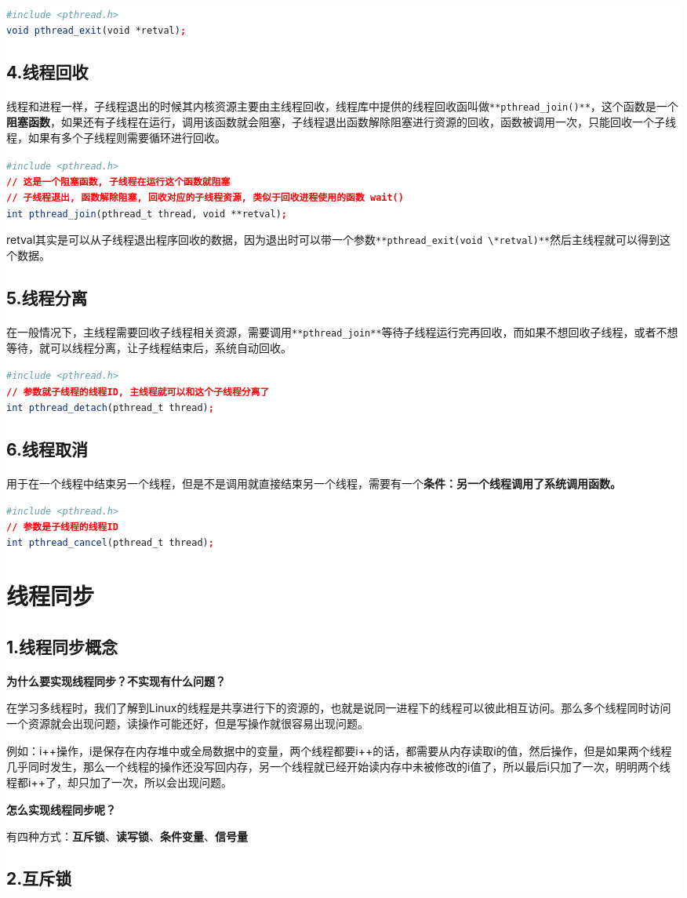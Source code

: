 ```cmake
#include <pthread.h>
void pthread_exit(void *retval);
```

## 4.线程回收

线程和进程一样，子线程退出的时候其内核资源主要由主线程回收，线程库中提供的线程回收函叫做`**pthread_join()**`，这个函数是一个**阻塞函数**，如果还有子线程在运行，调用该函数就会阻塞，子线程退出函数解除阻塞进行资源的回收，函数被调用一次，只能回收一个子线程，如果有多个子线程则需要循环进行回收。

```cmake
#include <pthread.h>
// 这是一个阻塞函数, 子线程在运行这个函数就阻塞
// 子线程退出, 函数解除阻塞, 回收对应的子线程资源, 类似于回收进程使用的函数 wait()
int pthread_join(pthread_t thread, void **retval);
```

retval其实是可以从子线程退出程序回收的数据，因为退出时可以带一个参数`**pthread_exit(void \*retval)**`然后主线程就可以得到这个数据。

## 5.线程分离

在一般情况下，主线程需要回收子线程相关资源，需要调用`**pthread_join**`等待子线程运行完再回收，而如果不想回收子线程，或者不想等待，就可以线程分离，让子线程结束后，系统自动回收。

```cmake
#include <pthread.h>
// 参数就子线程的线程ID, 主线程就可以和这个子线程分离了
int pthread_detach(pthread_t thread);
```

## 6.线程取消

用于在一个线程中结束另一个线程，但是不是调用就直接结束另一个线程，需要有一个**条件：另一个线程调用了系统调用函数。**

```cmake
#include <pthread.h>
// 参数是子线程的线程ID
int pthread_cancel(pthread_t thread);
```

# 线程同步

## 1.线程同步概念

**为什么要实现线程同步？不实现有什么问题？**

在学习多线程时，我们了解到Linux的线程是共享进行下的资源的，也就是说同一进程下的线程可以彼此相互访问。那么多个线程同时访问一个资源就会出现问题，读操作可能还好，但是写操作就很容易出现问题。

例如：i++操作，i是保存在内存堆中或全局数据中的变量，两个线程都要i++的话，都需要从内存读取i的值，然后操作，但是如果两个线程几乎同时发生，那么一个线程的操作还没写回内存，另一个线程就已经开始读内存中未被修改的i值了，所以最后i只加了一次，明明两个线程都i++了，却只加了一次，所以会出现问题。

**怎么实现线程同步呢？**

有四种方式：**互斥锁**、**读写锁**、**条件变量**、**信号量**

## 2.互斥锁

